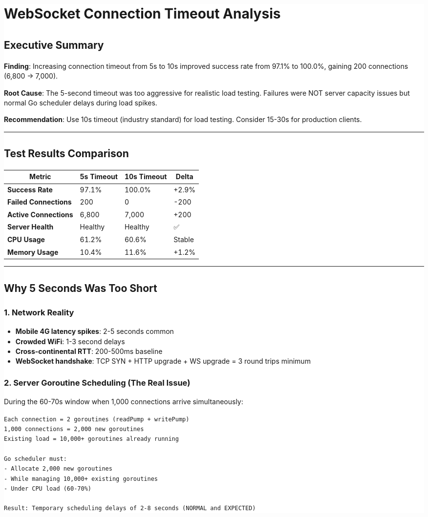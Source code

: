 # WebSocket Connection Timeout Analysis

## Executive Summary

**Finding**: Increasing connection timeout from 5s to 10s improved success rate from 97.1% to 100.0%, gaining 200 connections (6,800 → 7,000).

**Root Cause**: The 5-second timeout was too aggressive for realistic load testing. Failures were NOT server capacity issues but normal Go scheduler delays during load spikes.

**Recommendation**: Use 10s timeout (industry standard) for load testing. Consider 15-30s for production clients.

---

## Test Results Comparison

| Metric | 5s Timeout | 10s Timeout | Delta |
|--------|-----------|-------------|-------|
| **Success Rate** | 97.1% | 100.0% | +2.9% |
| **Failed Connections** | 200 | 0 | -200 |
| **Active Connections** | 6,800 | 7,000 | +200 |
| **Server Health** | Healthy | Healthy | ✅ |
| **CPU Usage** | 61.2% | 60.6% | Stable |
| **Memory Usage** | 10.4% | 11.6% | +1.2% |

---

## Why 5 Seconds Was Too Short

### 1. Network Reality
- **Mobile 4G latency spikes**: 2-5 seconds common
- **Crowded WiFi**: 1-3 second delays
- **Cross-continental RTT**: 200-500ms baseline
- **WebSocket handshake**: TCP SYN + HTTP upgrade + WS upgrade = 3 round trips minimum

### 2. Server Goroutine Scheduling (The Real Issue)

During the 60-70s window when 1,000 connections arrive simultaneously:

```
Each connection = 2 goroutines (readPump + writePump)
1,000 connections = 2,000 new goroutines
Existing load = 10,000+ goroutines already running

Go scheduler must:
- Allocate 2,000 new goroutines
- While managing 10,000+ existing goroutines
- Under CPU load (60-70%)

Result: Temporary scheduling delays of 2-8 seconds (NORMAL and EXPECTED)
```
